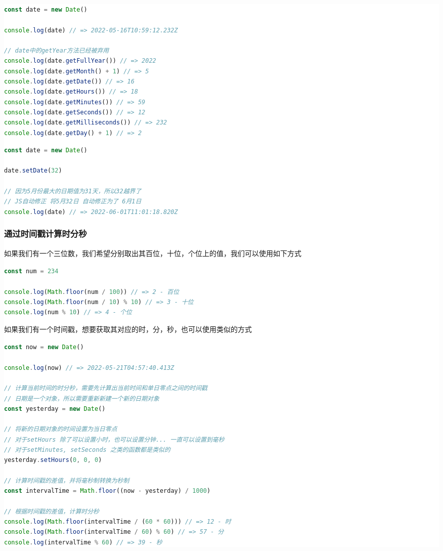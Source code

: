 ```js
const date = new Date()

console.log(date) // => 2022-05-16T10:59:12.232Z

// date中的getYear方法已经被弃用
console.log(date.getFullYear()) // => 2022
console.log(date.getMonth() + 1) // => 5
console.log(date.getDate()) // => 16
console.log(date.getHours()) // => 18
console.log(date.getMinutes()) // => 59
console.log(date.getSeconds()) // => 12
console.log(date.getMilliseconds()) // => 232
console.log(date.getDay() + 1) // => 2
```

```js
const date = new Date()

date.setDate(32)

// 因为5月份最大的日期值为31天，所以32越界了
// JS自动修正 将5月32日 自动修正为了 6月1日
console.log(date) // => 2022-06-01T11:01:18.820Z
```





### 通过时间戳计算时分秒

如果我们有一个三位数，我们希望分别取出其百位，十位，个位上的值，我们可以使用如下方式

```js
const num = 234

console.log(Math.floor(num / 100)) // => 2 - 百位
console.log(Math.floor(num / 10) % 10) // => 3 - 十位
console.log(num % 10) // => 4 - 个位
```



如果我们有一个时间戳，想要获取其对应的时，分，秒，也可以使用类似的方式

```js
const now = new Date()

console.log(now) // => 2022-05-21T04:57:40.413Z

// 计算当前时间的时分秒，需要先计算出当前时间和单日零点之间的时间戳
// 日期是一个对象，所以需要重新新建一个新的日期对象
const yesterday = new Date()

// 将新的日期对象的时间设置为当日零点
// 对于setHours 除了可以设置小时，也可以设置分钟... 一直可以设置到毫秒
// 对于setMinutes, setSeconds 之类的函数都是类似的
yesterday.setHours(0, 0, 0)

// 计算时间戳的差值，并将毫秒制转换为秒制
const intervalTime = Math.floor((now - yesterday) / 1000)

// 根据时间戳的差值，计算时分秒
console.log(Math.floor(intervalTime / (60 * 60))) // => 12 - 时
console.log(Math.floor(intervalTime / 60) % 60) // => 57 - 分
console.log(intervalTime % 60) // => 39 - 秒
```



